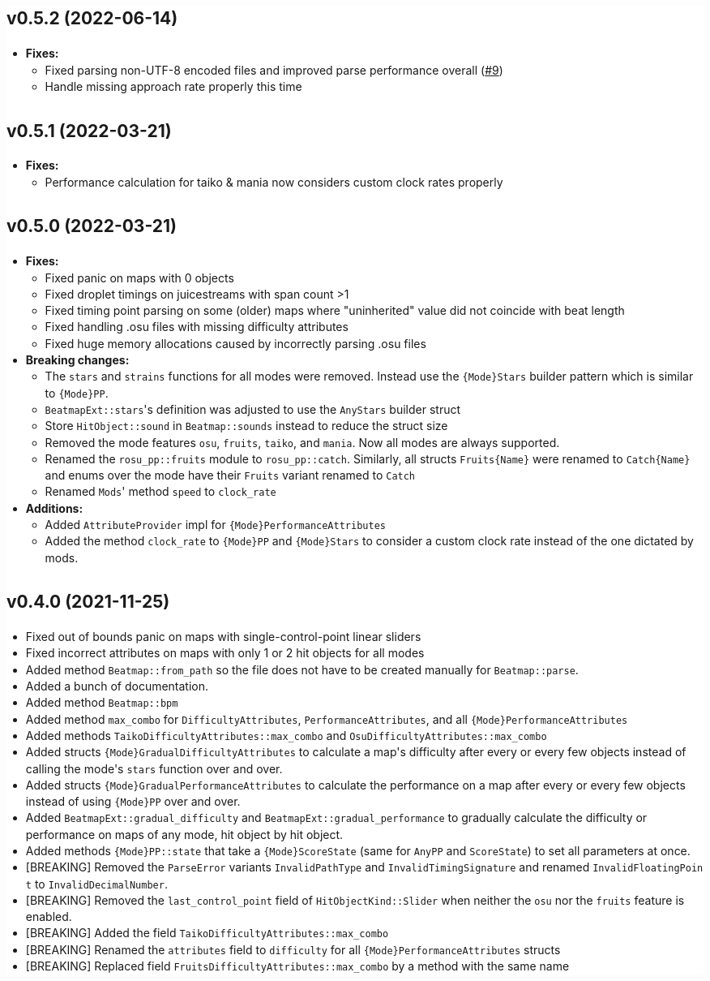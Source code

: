 ## v0.5.2 (2022-06-14)

- __Fixes:__
  - Fixed parsing non-UTF-8 encoded files and improved parse performance overall ([#9])
  - Handle missing approach rate properly this time

## v0.5.1 (2022-03-21)

- __Fixes:__
  - Performance calculation for taiko & mania now considers custom clock rates properly

## v0.5.0 (2022-03-21)

- __Fixes:__
  - Fixed panic on maps with 0 objects
  - Fixed droplet timings on juicestreams with span count >1
  - Fixed timing point parsing on some (older) maps where "uninherited" value did not coincide with beat length
  - Fixed handling .osu files with missing difficulty attributes
  - Fixed huge memory allocations caused by incorrectly parsing .osu files
- __Breaking changes:__
  - The `stars` and `strains` functions for all modes were removed. Instead use the `{Mode}Stars` builder pattern which is similar to `{Mode}PP`.
  - `BeatmapExt::stars`'s definition was adjusted to use the `AnyStars` builder struct
  - Store `HitObject::sound` in `Beatmap::sounds` instead to reduce the struct size
  - Removed the mode features `osu`, `fruits`, `taiko`, and `mania`. Now all modes are always supported.
  - Renamed the `rosu_pp::fruits` module to `rosu_pp::catch`. Similarly, all structs `Fruits{Name}` were renamed to `Catch{Name}` and enums over the mode have their `Fruits` variant renamed to `Catch`
  - Renamed `Mods`' method `speed` to `clock_rate`
- __Additions:__
  - Added `AttributeProvider` impl for `{Mode}PerformanceAttributes`
  - Added the method `clock_rate` to `{Mode}PP` and `{Mode}Stars` to consider a custom clock rate instead of the one dictated by mods.

## v0.4.0 (2021-11-25)

- Fixed out of bounds panic on maps with single-control-point linear sliders
- Fixed incorrect attributes on maps with only 1 or 2 hit objects for all modes
- Added method `Beatmap::from_path` so the file does not have to be created manually for `Beatmap::parse`.
- Added a bunch of documentation.
- Added method `Beatmap::bpm`
- Added method `max_combo` for `DifficultyAttributes`, `PerformanceAttributes`, and all `{Mode}PerformanceAttributes`
- Added methods `TaikoDifficultyAttributes::max_combo` and `OsuDifficultyAttributes::max_combo`
- Added structs `{Mode}GradualDifficultyAttributes` to calculate a map's difficulty after every or every few objects instead of calling the mode's `stars` function over and over.
- Added structs `{Mode}GradualPerformanceAttributes` to calculate the performance on a map after every or every few objects instead of using `{Mode}PP` over and over.
- Added `BeatmapExt::gradual_difficulty` and `BeatmapExt::gradual_performance` to gradually calculate the difficulty or performance on maps of any mode, hit object by hit object.
- Added methods `{Mode}PP::state` that take a `{Mode}ScoreState` (same for `AnyPP` and `ScoreState`) to set all parameters at once.
- [BREAKING] Removed the `ParseError` variants `InvalidPathType` and `InvalidTimingSignature` and renamed `InvalidFloatingPoint` to `InvalidDecimalNumber`.
- [BREAKING] Removed the `last_control_point` field of `HitObjectKind::Slider` when neither the `osu` nor the `fruits` feature is enabled.
- [BREAKING] Added the field `TaikoDifficultyAttributes::max_combo`
- [BREAKING] Renamed the `attributes` field to `difficulty` for all `{Mode}PerformanceAttributes` structs
- [BREAKING] Replaced field `FruitsDifficultyAttributes::max_combo` by a method with the same name


[@Pure-Peace]: https://github.com/Pure-Peace
[#1]: https://github.com/MaxOhn/rosu-pp/pull/1
[#2]: https://github.com/MaxOhn/rosu-pp/pull/2
[#9]: https://github.com/MaxOhn/rosu-pp/pull/9
[#14]: https://github.com/MaxOhn/rosu-pp/pull/14
[#15]: https://github.com/MaxOhn/rosu-pp/pull/15